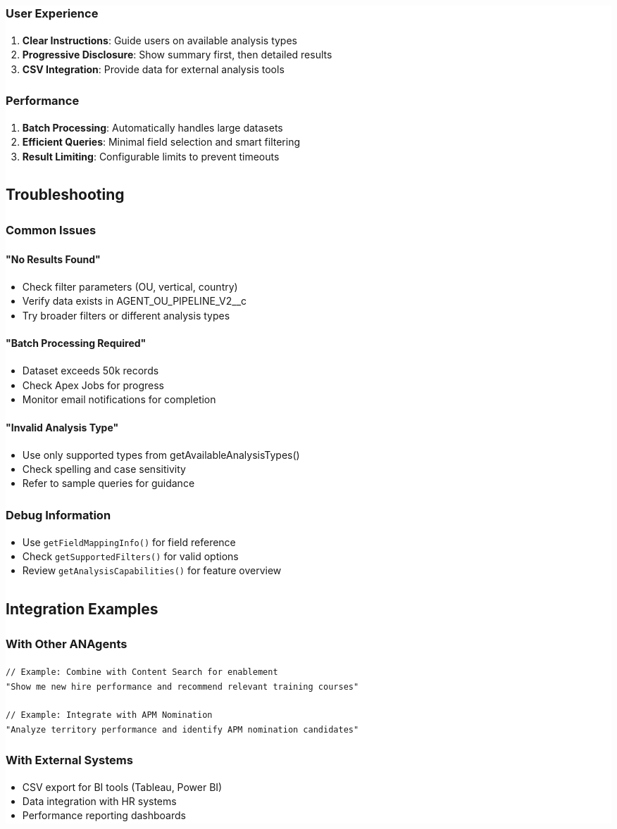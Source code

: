 ### User Experience
1. **Clear Instructions**: Guide users on available analysis types
2. **Progressive Disclosure**: Show summary first, then detailed results
3. **CSV Integration**: Provide data for external analysis tools

### Performance
1. **Batch Processing**: Automatically handles large datasets
2. **Efficient Queries**: Minimal field selection and smart filtering
3. **Result Limiting**: Configurable limits to prevent timeouts

## Troubleshooting

### Common Issues

#### "No Results Found"
- Check filter parameters (OU, vertical, country)
- Verify data exists in AGENT_OU_PIPELINE_V2__c
- Try broader filters or different analysis types

#### "Batch Processing Required"
- Dataset exceeds 50k records
- Check Apex Jobs for progress
- Monitor email notifications for completion

#### "Invalid Analysis Type"
- Use only supported types from getAvailableAnalysisTypes()
- Check spelling and case sensitivity
- Refer to sample queries for guidance

### Debug Information
- Use `getFieldMappingInfo()` for field reference
- Check `getSupportedFilters()` for valid options
- Review `getAnalysisCapabilities()` for feature overview

## Integration Examples

### With Other ANAgents
```apex
// Example: Combine with Content Search for enablement
"Show me new hire performance and recommend relevant training courses"

// Example: Integrate with APM Nomination
"Analyze territory performance and identify APM nomination candidates"
```

### With External Systems
- CSV export for BI tools (Tableau, Power BI)
- Data integration with HR systems
- Performance reporting dashboards
